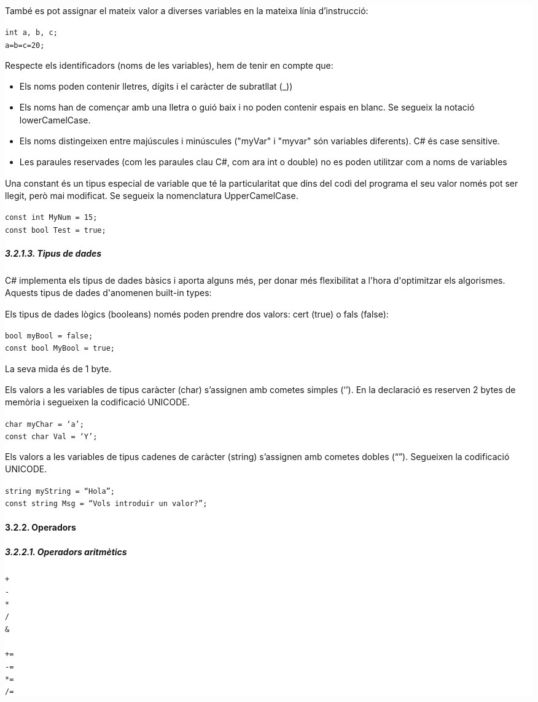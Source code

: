 També es pot assignar el mateix valor a diverses variables en la mateixa línia d’instrucció:

    int a, b, c;
    a=b=c=20;

Respecte els identificadors (noms de les variables), hem de tenir en compte que:

- Els noms poden contenir lletres, dígits i el caràcter de subratllat (_))

- Els noms han de començar amb una lletra o guió baix  i no poden contenir espais en blanc. Se segueix la notació lowerCamelCase.

- Els noms distingeixen entre majúscules i minúscules ("myVar" i "myvar" són variables diferents). C# és case sensitive.

- Les paraules reservades (com les paraules clau C#, com ara int o double) no es poden utilitzar com a noms de variables

Una constant és un tipus especial de variable que té la particularitat que dins del codi del programa el seu valor només pot ser llegit, però mai modificat. Se segueix la nomenclatura UpperCamelCase.

    const int MyNum = 15;
    const bool Test = true;

##### 3.2.1.3. Tipus de dades

C# implementa els tipus de dades bàsics i aporta alguns més, per donar més flexibilitat a l'hora d'optimitzar els algorismes. Aquests tipus de dades d'anomenen built-in types:

Els tipus de dades lògics (booleans) només poden prendre dos valors: cert (true) o fals (false):

    bool myBool = false;
    const bool MyBool = true;

La seva mida és de 1 byte.

Els valors a les variables de tipus caràcter (char) s’assignen amb cometes simples (‘’). En la declaració es reserven 2 bytes de memòria i segueixen la codificació UNICODE.

    char myChar = ‘a’;
    const char Val = ‘Y’;

Els valors a les variables de tipus cadenes de caràcter (string) s’assignen amb cometes dobles (“”). Segueixen la codificació UNICODE.

    string myString = “Hola”;
    const string Msg = “Vols introduir un valor?”;

#### 3.2.2. Operadors

##### 3.2.2.1. Operadors aritmètics

    +
    -
    *
    /
    &

    +=
    -=
    *=
    /=
